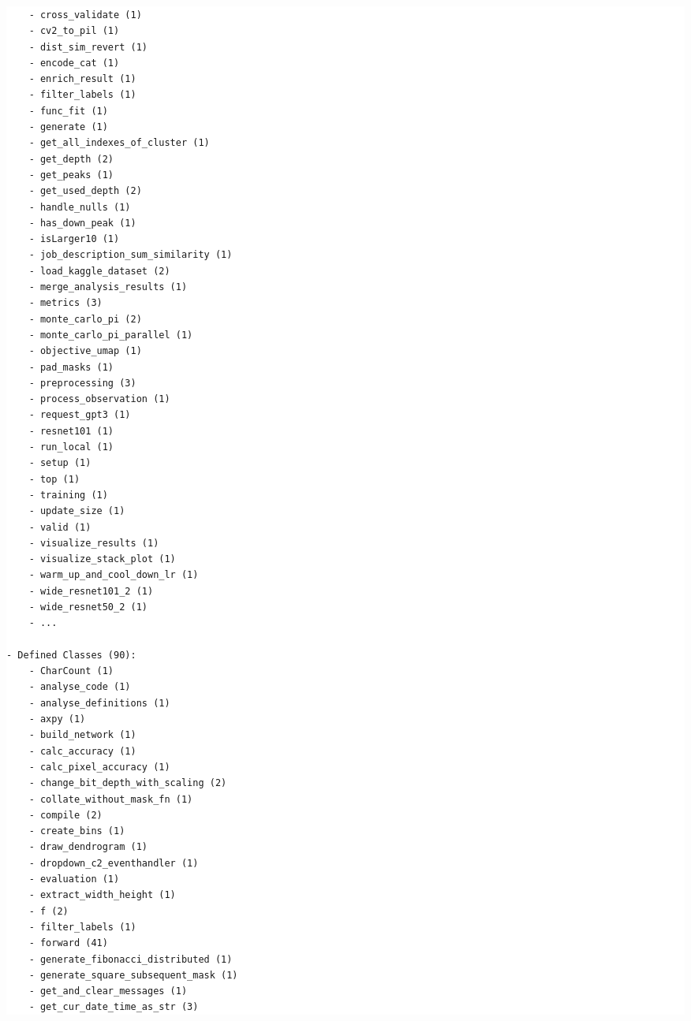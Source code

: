 ```
    - cross_validate (1)
    - cv2_to_pil (1)
    - dist_sim_revert (1)
    - encode_cat (1)
    - enrich_result (1)
    - filter_labels (1)
    - func_fit (1)
    - generate (1)
    - get_all_indexes_of_cluster (1)
    - get_depth (2)
    - get_peaks (1)
    - get_used_depth (2)
    - handle_nulls (1)
    - has_down_peak (1)
    - isLarger10 (1)
    - job_description_sum_similarity (1)
    - load_kaggle_dataset (2)
    - merge_analysis_results (1)
    - metrics (3)
    - monte_carlo_pi (2)
    - monte_carlo_pi_parallel (1)
    - objective_umap (1)
    - pad_masks (1)
    - preprocessing (3)
    - process_observation (1)
    - request_gpt3 (1)
    - resnet101 (1)
    - run_local (1)
    - setup (1)
    - top (1)
    - training (1)
    - update_size (1)
    - valid (1)
    - visualize_results (1)
    - visualize_stack_plot (1)
    - warm_up_and_cool_down_lr (1)
    - wide_resnet101_2 (1)
    - wide_resnet50_2 (1)
    - ...

- Defined Classes (90):
    - CharCount (1)
    - analyse_code (1)
    - analyse_definitions (1)
    - axpy (1)
    - build_network (1)
    - calc_accuracy (1)
    - calc_pixel_accuracy (1)
    - change_bit_depth_with_scaling (2)
    - collate_without_mask_fn (1)
    - compile (2)
    - create_bins (1)
    - draw_dendrogram (1)
    - dropdown_c2_eventhandler (1)
    - evaluation (1)
    - extract_width_height (1)
    - f (2)
    - filter_labels (1)
    - forward (41)
    - generate_fibonacci_distributed (1)
    - generate_square_subsequent_mask (1)
    - get_and_clear_messages (1)
    - get_cur_date_time_as_str (3)
```
